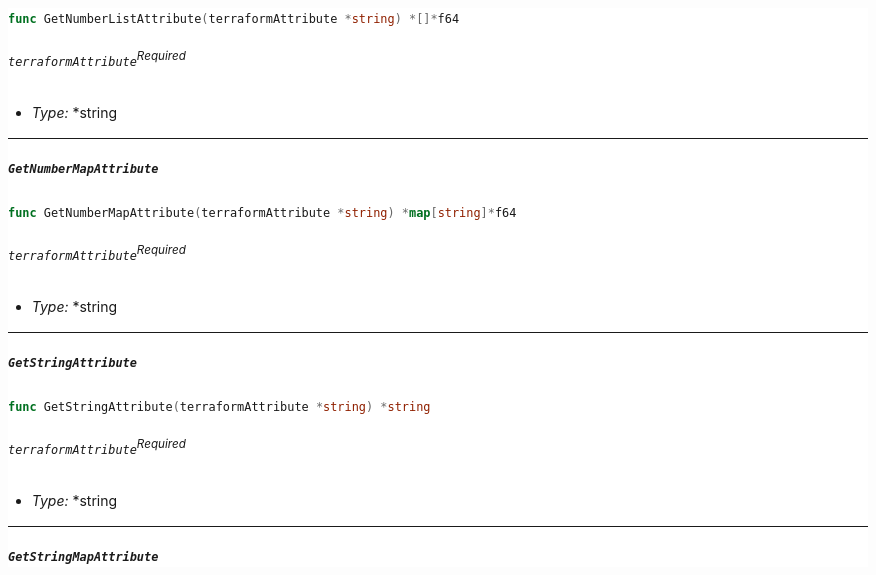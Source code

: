 ```go
func GetNumberListAttribute(terraformAttribute *string) *[]*f64
```

###### `terraformAttribute`<sup>Required</sup> <a name="terraformAttribute" id="rhizo-co-terraform-provider-oci.dataOciOpsiOperationsInsightsWarehouseUsers.DataOciOpsiOperationsInsightsWarehouseUsersFilterOutputReference.getNumberListAttribute.parameter.terraformAttribute"></a>

- *Type:* *string

---

##### `GetNumberMapAttribute` <a name="GetNumberMapAttribute" id="rhizo-co-terraform-provider-oci.dataOciOpsiOperationsInsightsWarehouseUsers.DataOciOpsiOperationsInsightsWarehouseUsersFilterOutputReference.getNumberMapAttribute"></a>

```go
func GetNumberMapAttribute(terraformAttribute *string) *map[string]*f64
```

###### `terraformAttribute`<sup>Required</sup> <a name="terraformAttribute" id="rhizo-co-terraform-provider-oci.dataOciOpsiOperationsInsightsWarehouseUsers.DataOciOpsiOperationsInsightsWarehouseUsersFilterOutputReference.getNumberMapAttribute.parameter.terraformAttribute"></a>

- *Type:* *string

---

##### `GetStringAttribute` <a name="GetStringAttribute" id="rhizo-co-terraform-provider-oci.dataOciOpsiOperationsInsightsWarehouseUsers.DataOciOpsiOperationsInsightsWarehouseUsersFilterOutputReference.getStringAttribute"></a>

```go
func GetStringAttribute(terraformAttribute *string) *string
```

###### `terraformAttribute`<sup>Required</sup> <a name="terraformAttribute" id="rhizo-co-terraform-provider-oci.dataOciOpsiOperationsInsightsWarehouseUsers.DataOciOpsiOperationsInsightsWarehouseUsersFilterOutputReference.getStringAttribute.parameter.terraformAttribute"></a>

- *Type:* *string

---

##### `GetStringMapAttribute` <a name="GetStringMapAttribute" id="rhizo-co-terraform-provider-oci.dataOciOpsiOperationsInsightsWarehouseUsers.DataOciOpsiOperationsInsightsWarehouseUsersFilterOutputReference.getStringMapAttribute"></a>
